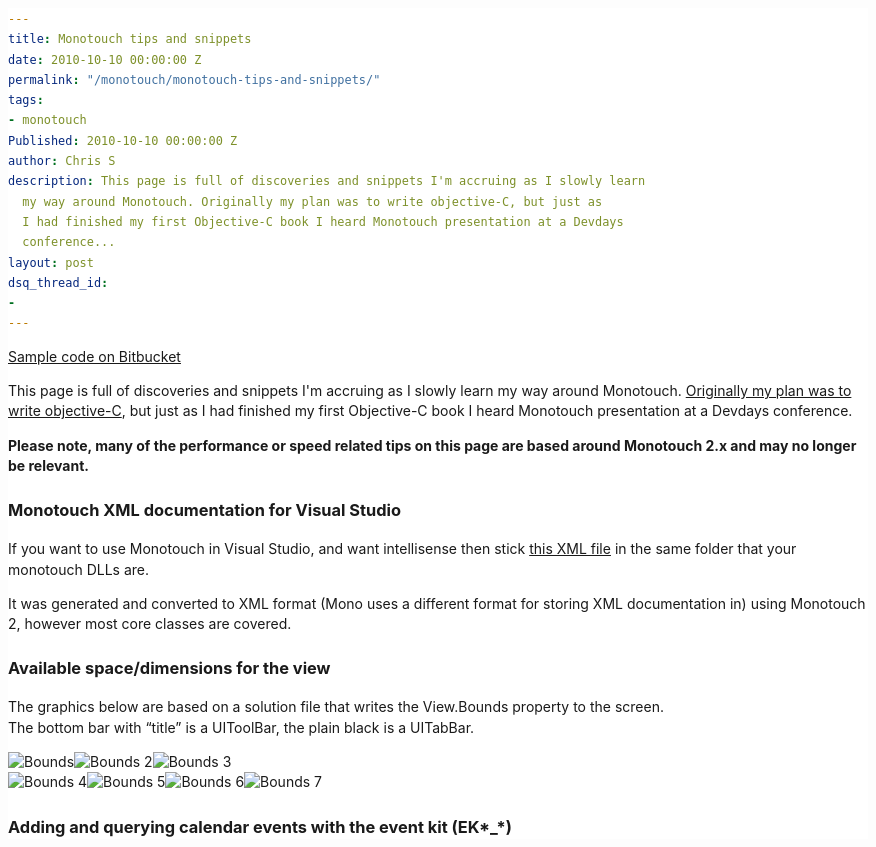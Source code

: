 ```yaml
---
title: Monotouch tips and snippets
date: 2010-10-10 00:00:00 Z
permalink: "/monotouch/monotouch-tips-and-snippets/"
tags:
- monotouch
Published: 2010-10-10 00:00:00 Z
author: Chris S
description: This page is full of discoveries and snippets I'm accruing as I slowly learn
  my way around Monotouch. Originally my plan was to write objective-C, but just as
  I had finished my first Objective-C book I heard Monotouch presentation at a Devdays
  conference...
layout: post
dsq_thread_id:
- 
---
```


[Sample code on Bitbucket][1]

This page is full of discoveries and snippets I'm accruing as I slowly learn my way around Monotouch. [Originally my plan was to write objective-C][2], but just as I had finished my first Objective-C book I heard Monotouch presentation at a Devdays conference.

**Please note, many of the performance or speed related tips on this page are based around Monotouch 2.x and may no longer be relevant.**

<a name="monotouchxmldocs"></a>



### Monotouch XML documentation for Visual Studio

If you want to use Monotouch in Visual Studio, and want intellisense then stick [this XML file][3] in the same folder that your monotouch DLLs are.

It was generated and converted to XML format (Mono uses a different format for storing XML documentation in) using Monotouch 2, however most core classes are covered.

<a name="dimensions"></a>

### Available space/dimensions for the view

The graphics below are based on a solution file that writes the View.Bounds property to the screen.  
The bottom bar with &#8220;title&#8221; is a UIToolBar, the plain black is a UITabBar. 

![Bounds][4]![Bounds 2][5]![Bounds 3][6]  
![Bounds 4][7]![Bounds 5][8]![Bounds 6][9]![Bounds 7][10]

<a name="ekevent"></a>

### Adding and querying calendar events with the event kit (EK*_*)


 [1]: http://www.bitbucket.org/yetanotherchris/monotouch-samples/src/
 [2]: /csharp/objective-c-by-example-for-a-csharp-developer
 [3]: /assets/2013/02/monotouchxmldocs.zip
 [4]: /assets/2010/10/iphonebounds1.png
 [5]: /assets/2010/10/iphonebounds2.png
 [6]: /assets/2010/10/iphonebounds3.png
 [7]: /assets/2010/10/iphonebounds4.png
 [8]: /assets/2010/10/iphonebounds5.png
 [9]: /assets/2010/10/iphonebounds6.png
 [10]: /assets/2010/10/iphonebounds7.png
 [11]: http://bitbucket.org/mrshrinkray/monotouch-samples/src/tip/iPhoneMockup/
 [12]: /assets/2010/10/uinavigationwinforms.png
 [13]: /assets/2010/10/Monotouch-Icon.png
 [14]: http://stackoverflow.com/questions/1470356/how-can-i-animate-a-uibutton-alpha-property-with-monotouch/1475384#1475384
 [15]: /assets/2010/10/uiglassbutton-template.png
 [16]: /assets/2010/10/uiglassbutton-example.png
 [17]: http://monotouch.info/MonoTouch-Sample-UIGlassButton-PNG-Generator
 [18]: http://wiki.monotouch.net/HowTo/Files/HowTo:_Store_Files
 [19]: https://github.com/follesoe/VSMonoTouch
 [20]: http://manniat.pp-p.net/blog/post/2009/11/18/MonoTouch-in-Visual-Studio.aspx
 [21]: /assets/2010/10/monodevelopconverter.png
 [22]: /assets/2013/02/MonotouchProjectConverter.zip
 [23]: http://www.mono-project.com/Generating_Documentation#Converting_Monodoc_format_XML_into_inline_XML_documentation
 [24]: http://www.go-mono.com/docs/index.aspx?link=T:Mono.Data.SqliteClient.SqliteParameter/*
 [25]: http://en.wikipedia.org/wiki/Third-generation_programming_language
 [26]: http://monotouch.net/Documentation/Building_for_Distribution
 [27]: http://www.iphonedevsdk.com/forum/iphone-sdk-development/5429-codesign-verification-nightmare.html
 [28]: http://stackoverflow.com/questions/2280423/do-i-programatically-add-subviews-in-viewdidappear-viewdidload-viewwillappear
 [29]: https://github.com/xamarin/monotouch-samples/blob/master/ReachabilitySample/reachability.cs
 [30]: http://blog.ddg.com/?p=24
 [31]: http://twitter.com/kangamono
 [32]: http://www.sqlite.org/faq.html#q1
 [33]: http://ostatic.com/sqlitebrowser
 [34]: http://blog.evandavey.com/2009/02/how-to-make-uiwebview-transparent.html
 [35]: /assets/2010/10/uiloadingview.png
 [36]: http://www.starryhope.com/tech/2006/mac-os-x-home-and-end-keys/
 [37]: http://www.alexyork.net/blog/post/UINavigationController-with-MonoTouch-Building-a-simple-RSS-reader-Part-1.aspx
 [38]: http://conceptdev.blogspot.com/2009/10/monotouch-sans-interface-builder.html
 [39]: http://monotouchexamples.com/
 [40]: http://mikebluestein.wordpress.com/
 [41]: http://www.codesnack.com/storage/screencasts/uitabbarcontroller/part2/index.html
 [42]: http://www.Monotouch.info
 [43]: http://tinyurl.com/monotouchbugs
 [44]: http://forums.monotouch.net/yaf_topics2_Runtime.aspx
 [45]: http://stackoverflow.com/questions/tagged/monotouch
 [46]: http://www.delicious.com/monotouch